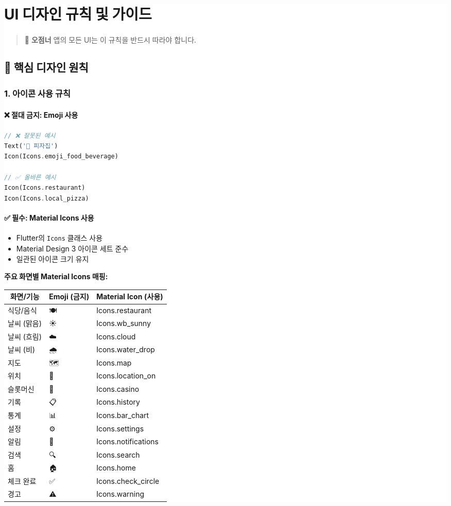 # UI 디자인 규칙 및 가이드

> 🎨 **오점너** 앱의 모든 UI는 이 규칙을 반드시 따라야 합니다.

## 📐 핵심 디자인 원칙

### 1. 아이콘 사용 규칙

#### ❌ 절대 금지: Emoji 사용
```dart
// ❌ 잘못된 예시
Text('🍕 피자집')
Icon(Icons.emoji_food_beverage)

// ✅ 올바른 예시  
Icon(Icons.restaurant)
Icon(Icons.local_pizza)
```

#### ✅ 필수: Material Icons 사용
- Flutter의 `Icons` 클래스 사용
- Material Design 3 아이콘 세트 준수
- 일관된 아이콘 크기 유지

**주요 화면별 Material Icons 매핑:**

| 화면/기능 | Emoji (금지) | Material Icon (사용) |
|-----------|-------------|---------------------|
| 식당/음식 | 🍽️ | Icons.restaurant |
| 날씨 (맑음) | ☀️ | Icons.wb_sunny |
| 날씨 (흐림) | ☁️ | Icons.cloud |
| 날씨 (비) | 🌧️ | Icons.water_drop |
| 지도 | 🗺️ | Icons.map |
| 위치 | 📍 | Icons.location_on |
| 슬롯머신 | 🎰 | Icons.casino |
| 기록 | 📋 | Icons.history |
| 통계 | 📊 | Icons.bar_chart |
| 설정 | ⚙️ | Icons.settings |
| 알림 | 🔔 | Icons.notifications |
| 검색 | 🔍 | Icons.search |
| 홈 | 🏠 | Icons.home |
| 체크 완료 | ✅ | Icons.check_circle |
| 경고 | ⚠️ | Icons.warning |
